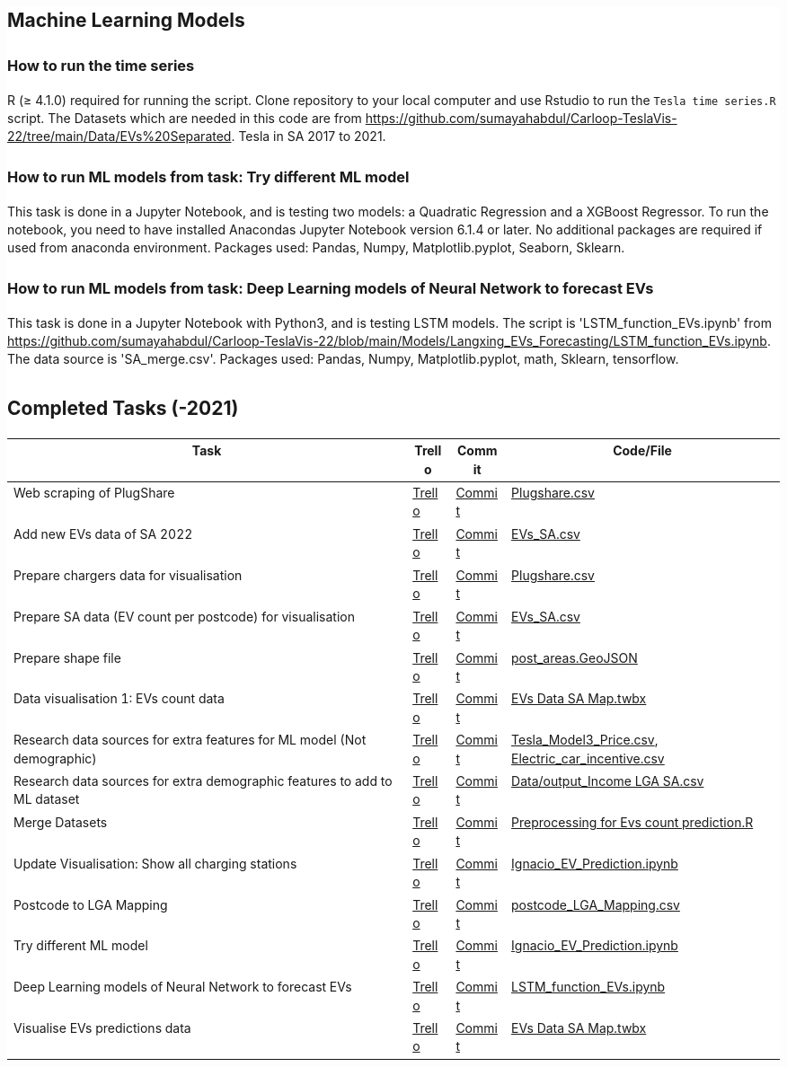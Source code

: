 ## Machine Learning Models

### How to run the time series

R (≥ 4.1.0) required for running the script. Clone repository to your local computer and use Rstudio to run the ```Tesla time series.R``` script. The Datasets which are needed in this code are from https://github.com/sumayahabdul/Carloop-TeslaVis-22/tree/main/Data/EVs%20Separated. Tesla in SA 2017 to 2021.

### How to run ML models from task: Try different ML model

This task is done in a Jupyter Notebook, and is testing two models: a Quadratic Regression and a XGBoost Regressor. To run the notebook, you need to have installed Anacondas Jupyter Notebook version 6.1.4 or later. No additional packages are required if used from anaconda environment. Packages used: Pandas, Numpy, Matplotlib.pyplot, Seaborn, Sklearn. 

### How to run ML models from task: Deep Learning models of Neural Network to forecast EVs

This task is done in a Jupyter Notebook with Python3, and is testing LSTM models. The script is 'LSTM_function_EVs.ipynb' from https://github.com/sumayahabdul/Carloop-TeslaVis-22/blob/main/Models/Langxing_EVs_Forecasting/LSTM_function_EVs.ipynb. The data source is 'SA_merge.csv'. Packages used: Pandas, Numpy, Matplotlib.pyplot, math, Sklearn, tensorflow. 

## Completed Tasks (-2021)

|Task | Trello | Commit | Code/File |
|--------|---------|---------|--------|
|Web scraping of PlugShare | [Trello](https://trello.com/c/iULBj6cp) | [Commit](https://github.com/sumayahabdul/Carloop-TeslaVis-22/commit/490ea12298b2e27649046e3c290839dbe63ff3d8) | [Plugshare.csv](https://github.com/sumayahabdul/Carloop-TeslaVis-22/blob/main/Data/Plugshare.csv) |
|Add new EVs data of SA 2022 | [Trello](https://trello.com/c/46A1cF2s) |[Commit](https://github.com/sumayahabdul/Carloop-TeslaVis-22/commit/6aca627d2e5b0355e53670bef4ae1c7df200790c)|[EVs_SA.csv](https://github.com/sumayahabdul/Carloop-TeslaVis-22/blob/main/Data/EVs_SA.csv)|
|Prepare chargers data for visualisation |[Trello](https://trello.com/c/vfnHv8Ed) |[Commit](https://github.com/sumayahabdul/Carloop-TeslaVis-22/commit/50b79ef1c3c5dc459198c7d691bb54bbf17bbdef) |[Plugshare.csv](https://github.com/sumayahabdul/Carloop-TeslaVis-22/blob/main/Data/Plugshare.csv)|
|Prepare SA data (EV count per postcode) for visualisation |[Trello](https://trello.com/c/exwK4Wxg) |[Commit](https://github.com/sumayahabdul/Carloop-TeslaVis-22/commit/2367d35c703312e7d99907bff88da906d3f5b361) |[EVs_SA.csv](https://github.com/sumayahabdul/Carloop-TeslaVis-22/blob/main/Data/EVs_SA.csv)|
|Prepare shape file |[Trello](https://trello.com/c/p9mZzcxu) |[Commit](https://github.com/sumayahabdul/Carloop-TeslaVis-22/commit/b3f08dcb96d19f29090f751508a6c2d4c0db1ca7) |[post_areas.GeoJSON](https://github.com/sumayahabdul/Carloop-TeslaVis-22/blob/main/Data/post_areas.GeoJSON)|
|Data visualisation 1: EVs count data |[Trello](https://trello.com/c/VaCXK4vJ) |[Commit](https://github.com/sumayahabdul/Carloop-TeslaVis-22/commit/15c9a738b1f1c0d93b8e05cba3394d3e50ceb506) |[EVs Data SA Map.twbx](https://github.com/sumayahabdul/Carloop-TeslaVis-22/blob/main/EVs%20Data%20SA%20Map.twbx)|
|Research data sources for extra features for ML model (Not demographic) |[Trello](https://trello.com/c/yHqaIQwS) |[Commit](https://github.com/sumayahabdul/Carloop-TeslaVis-22/commit/4358433f4cf889105bdbaaa3615f223d7944b7c3) |[Tesla_Model3_Price.csv](https://github.com/sumayahabdul/Carloop-TeslaVis-22/blob/main/Data/Other/Tesla_Model3_Price.csv), [Electric_car_incentive.csv](https://github.com/sumayahabdul/Carloop-TeslaVis-22/blob/main/Data/Other/Electric_car_incentive.csv)|
|Research data sources for extra demographic features to add to ML dataset |[Trello](https://trello.com/c/5vogsYg9) |[Commit](https://github.com/sumayahabdul/Carloop-TeslaVis-22/commit/e52447c60bda14d0cea0408a0980fdc3e1603b3d) |[Data/output_Income LGA SA.csv](https://github.com/sumayahabdul/Carloop-TeslaVis-22/blob/main/Data/output_Income%20LGA%20SA.csv)|
|Merge Datasets |[Trello](https://trello.com/c/jDXi5Z6U) |[Commit](https://github.com/sumayahabdul/Carloop-TeslaVis-22/commit/50f6abd30cfe63de7ecbdc27cc5391219727daa6) |[Preprocessing for Evs count prediction.R](https://github.com/sumayahabdul/Carloop-TeslaVis-22/blob/main/Preprocessing%20for%20Evs%20count%20prediction.R)|
|Update Visualisation: Show all charging stations |[Trello](https://trello.com/c/JO98cidZ) |[Commit](https://github.com/sumayahabdul/Carloop-TeslaVis-22/commit/862bdda820e81635126bc22962e5eb33e157ac68) |[Ignacio_EV_Prediction.ipynb](https://github.com/sumayahabdul/Carloop-TeslaVis-22/blob/main/Data/Ignacio_EV_Prediction.ipynb)|
| Postcode to LGA Mapping|[Trello](https://trello.com/c/pZF7oCPn) |[Commit](https://github.com/sumayahabdul/Carloop-TeslaVis-22/commit/c53070a13bb81e73f709df247914a08277dd9c0c)|[postcode_LGA_Mapping.csv](https://github.com/sumayahabdul/Carloop-TeslaVis-22/blob/main/Data/postcode_LGA_Mapping.csv)|
| Try different ML model|[Trello](https://trello.com/c/Bh29hrtJ) |[Commit](https://github.com/sumayahabdul/Carloop-TeslaVis-22/commit/e9f739fee08feb1ccb08598e713dec503161b431)| [Ignacio_EV_Prediction.ipynb](https://github.com/sumayahabdul/Carloop-TeslaVis-22/blob/main/Data/Ignacio_EV_Prediction.ipynb) |
| Deep Learning models of Neural Network to forecast EVs|[Trello](https://trello.com/c/AkaHsgKC) |[Commit](https://github.com/sumayahabdul/Carloop-TeslaVis-22/commit/01f1d4f014ef42dfd35650b4b80d8a48eec50699)| [LSTM_function_EVs.ipynb](https://github.com/sumayahabdul/Carloop-TeslaVis-22/blob/main/Models/Langxing_EVs_Forecasting/LSTM_function_EVs.ipynb) |
|Visualise EVs predictions data |[Trello](https://trello.com/c/at9QjcMC) |[Commit](https://github.com/sumayahabdul/Carloop-TeslaVis-22/commit/aa89115cac0f4c93817fa0b4b0dbc5b413563dcb)| [EVs Data SA Map.twbx](https://github.com/sumayahabdul/Carloop-TeslaVis-22/blob/main/EVs%20Data%20SA%20Map.twbx) |
